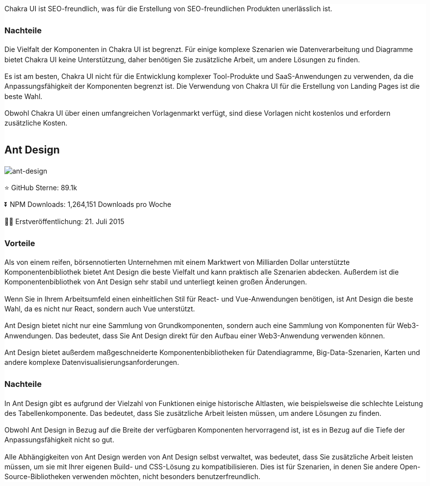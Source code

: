 Chakra UI ist SEO-freundlich, was für die Erstellung von SEO-freundlichen Produkten unerlässlich ist.

### Nachteile

Die Vielfalt der Komponenten in Chakra UI ist begrenzt. Für einige komplexe Szenarien wie Datenverarbeitung und Diagramme bietet Chakra UI keine Unterstützung, daher benötigen Sie zusätzliche Arbeit, um andere Lösungen zu finden.

Es ist am besten, Chakra UI nicht für die Entwicklung komplexer Tool-Produkte und SaaS-Anwendungen zu verwenden, da die Anpassungsfähigkeit der Komponenten begrenzt ist. Die Verwendung von Chakra UI für die Erstellung von Landing Pages ist die beste Wahl.

Obwohl Chakra UI über einen umfangreichen Vorlagenmarkt verfügt, sind diese Vorlagen nicht kostenlos und erfordern zusätzliche Kosten.

## Ant Design

![ant-design](https://cdn.illacloud.com/illa-website/blog/react-component-library/antd.png)

⭐ GitHub Sterne: 89.1k

⏬ NPM Downloads: 1,264,151 Downloads pro Woche

💪🏼 Erstveröffentlichung: 21. Juli 2015

### Vorteile

Als von einem reifen, börsennotierten Unternehmen mit einem Marktwert von Milliarden Dollar unterstützte Komponentenbibliothek bietet Ant Design die beste Vielfalt und kann praktisch alle Szenarien abdecken. Außerdem ist die Komponentenbibliothek von Ant Design sehr stabil und unterliegt keinen großen Änderungen.

Wenn Sie in Ihrem Arbeitsumfeld einen einheitlichen Stil für React- und Vue-Anwendungen benötigen, ist Ant Design die beste Wahl, da es nicht nur React, sondern auch Vue unterstützt.

Ant Design bietet nicht nur eine Sammlung von Grundkomponenten, sondern auch eine Sammlung von Komponenten für Web3-Anwendungen. Das bedeutet, dass Sie Ant Design direkt für den Aufbau einer Web3-Anwendung verwenden können.

Ant Design bietet außerdem maßgeschneiderte Komponentenbibliotheken für Datendiagramme, Big-Data-Szenarien, Karten und andere komplexe Datenvisualisierungsanforderungen.

### Nachteile

In Ant Design gibt es aufgrund der Vielzahl von Funktionen einige historische Altlasten, wie beispielsweise die schlechte Leistung des Tabellenkomponente. Das bedeutet, dass Sie zusätzliche Arbeit leisten müssen, um andere Lösungen zu finden.

Obwohl Ant Design in Bezug auf die Breite der verfügbaren Komponenten hervorragend ist, ist es in Bezug auf die Tiefe der Anpassungsfähigkeit nicht so gut.

Alle Abhängigkeiten von Ant Design werden von Ant Design selbst verwaltet, was bedeutet, dass Sie zusätzliche Arbeit leisten müssen, um sie mit Ihrer eigenen Build- und CSS-Lösung zu kompatibilisieren. Dies ist für Szenarien, in denen Sie andere Open-Source-Bibliotheken verwenden möchten, nicht besonders benutzerfreundlich.
